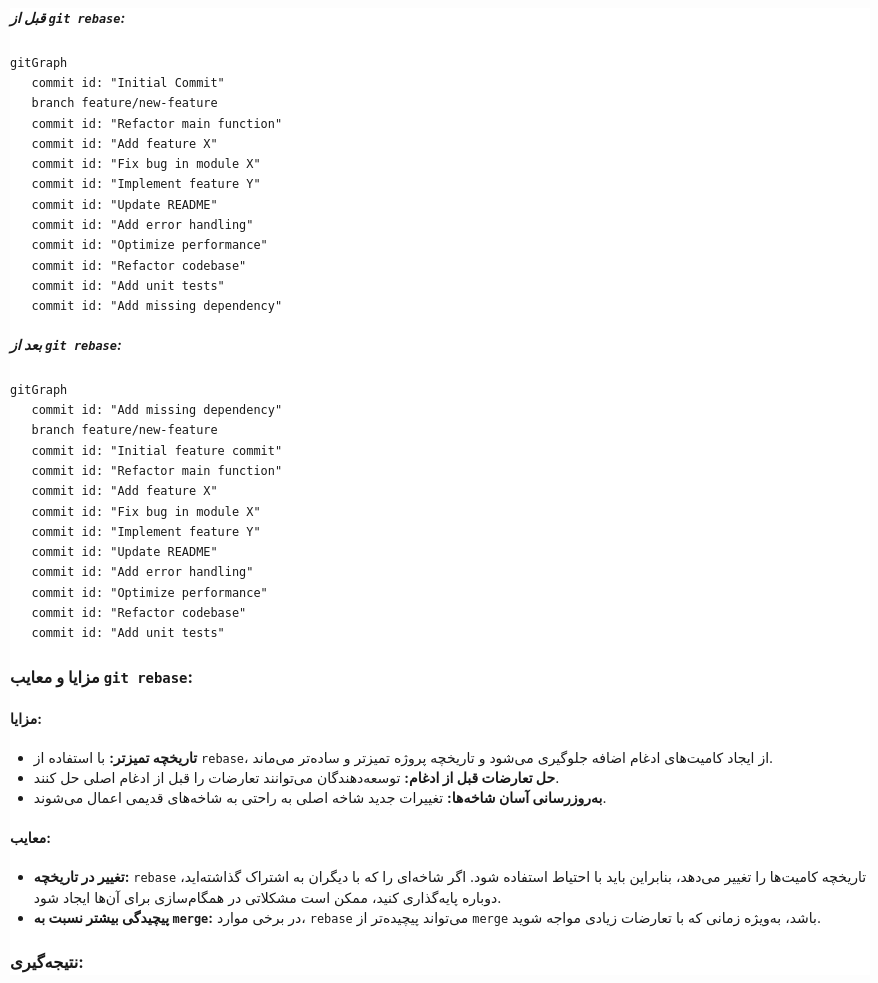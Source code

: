 ##### قبل از `git rebase`:

```mermaid
gitGraph
   commit id: "Initial Commit"
   branch feature/new-feature
   commit id: "Refactor main function"
   commit id: "Add feature X"
   commit id: "Fix bug in module X"
   commit id: "Implement feature Y"
   commit id: "Update README"
   commit id: "Add error handling"
   commit id: "Optimize performance"
   commit id: "Refactor codebase"
   commit id: "Add unit tests"
   commit id: "Add missing dependency"
```

##### بعد از `git rebase`:

```mermaid
gitGraph
   commit id: "Add missing dependency"
   branch feature/new-feature
   commit id: "Initial feature commit"
   commit id: "Refactor main function"
   commit id: "Add feature X"
   commit id: "Fix bug in module X"
   commit id: "Implement feature Y"
   commit id: "Update README"
   commit id: "Add error handling"
   commit id: "Optimize performance"
   commit id: "Refactor codebase"
   commit id: "Add unit tests"
```

### مزایا و معایب `git rebase`:

#### مزایا:

- **تاریخچه تمیزتر:** با استفاده از `rebase`، از ایجاد کامیت‌های ادغام اضافه جلوگیری می‌شود و تاریخچه پروژه تمیزتر و ساده‌تر می‌ماند.
- **حل تعارضات قبل از ادغام:** توسعه‌دهندگان می‌توانند تعارضات را قبل از ادغام اصلی حل کنند.
- **به‌روزرسانی آسان شاخه‌ها:** تغییرات جدید شاخه اصلی به راحتی به شاخه‌های قدیمی اعمال می‌شوند.

#### معایب:

- **تغییر در تاریخچه:** `rebase` تاریخچه کامیت‌ها را تغییر می‌دهد، بنابراین باید با احتیاط استفاده شود. اگر شاخه‌ای را که با دیگران به اشتراک گذاشته‌اید، دوباره پایه‌گذاری کنید، ممکن است مشکلاتی در همگام‌سازی برای آن‌ها ایجاد شود.
- **پیچیدگی بیشتر نسبت به `merge`:** در برخی موارد، `rebase` می‌تواند پیچیده‌تر از `merge` باشد، به‌ویژه زمانی که با تعارضات زیادی مواجه شوید.

### نتیجه‌گیری:
